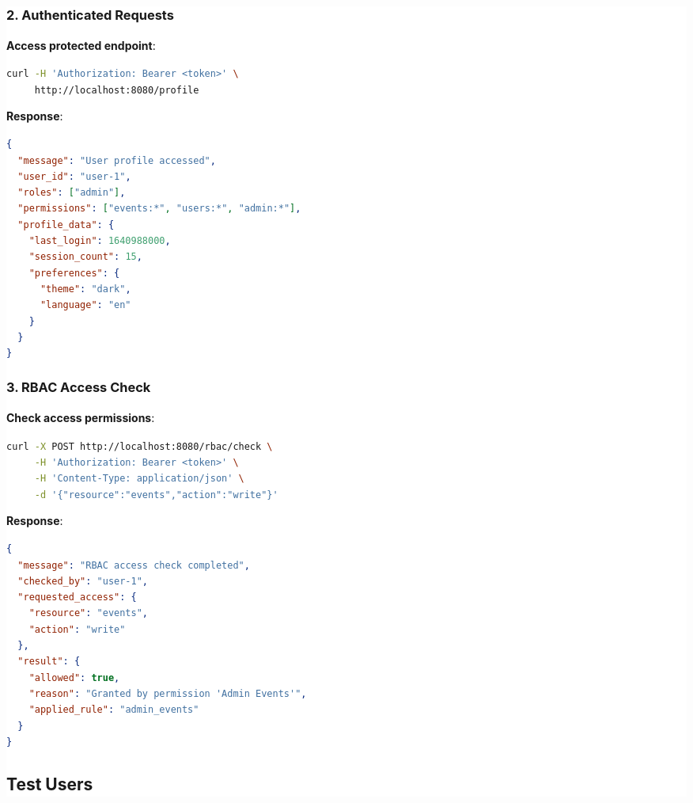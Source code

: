 ### 2. Authenticated Requests

**Access protected endpoint**:
```bash
curl -H 'Authorization: Bearer <token>' \
     http://localhost:8080/profile
```

**Response**:
```json
{
  "message": "User profile accessed",
  "user_id": "user-1",
  "roles": ["admin"],
  "permissions": ["events:*", "users:*", "admin:*"],
  "profile_data": {
    "last_login": 1640988000,
    "session_count": 15,
    "preferences": {
      "theme": "dark",
      "language": "en"
    }
  }
}
```

### 3. RBAC Access Check

**Check access permissions**:
```bash
curl -X POST http://localhost:8080/rbac/check \
     -H 'Authorization: Bearer <token>' \
     -H 'Content-Type: application/json' \
     -d '{"resource":"events","action":"write"}'
```

**Response**:
```json
{
  "message": "RBAC access check completed",
  "checked_by": "user-1",
  "requested_access": {
    "resource": "events", 
    "action": "write"
  },
  "result": {
    "allowed": true,
    "reason": "Granted by permission 'Admin Events'",
    "applied_rule": "admin_events"
  }
}
```

## Test Users
